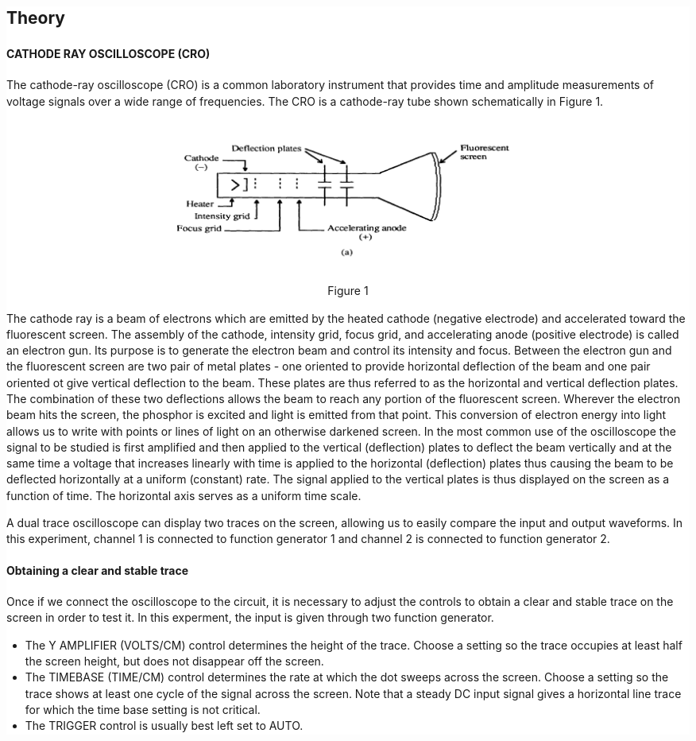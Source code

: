 ## Theory

#### CATHODE RAY OSCILLOSCOPE (CRO)

The cathode-ray oscilloscope (CRO) is a common laboratory instrument that provides time and amplitude measurements of voltage signals over a wide range of frequencies. The CRO is a cathode-ray tube shown schematically in Figure 1.

<div align="center">
<img src="images/cro_schematic.png" width="50%">
<p>Figure 1</p>
</div>

The cathode ray is a beam of electrons which are emitted by the heated cathode (negative electrode) and accelerated toward the fluorescent screen. The assembly of the cathode, intensity grid, focus grid, and accelerating anode (positive electrode) is called an electron gun. Its purpose is to generate the electron beam and control its intensity and focus. Between the electron gun and the fluorescent screen are two pair of metal plates - one oriented to provide horizontal deflection of the beam and one pair oriented ot give vertical deflection to the beam. These plates are thus referred to as the horizontal and vertical deflection plates. The combination of these two deflections allows the beam to reach any portion of the fluorescent screen. Wherever the electron beam hits the screen, the phosphor is excited and light is emitted from that point. This conversion of electron energy into light allows us to write with points or lines of light on an otherwise darkened screen. In the most common use of the oscilloscope the signal to be studied is first amplified and then applied to the vertical (deflection) plates to deflect the beam vertically and at the same time a voltage that increases linearly with time is applied to the horizontal (deflection) plates thus causing the beam to be deflected horizontally at a uniform (constant) rate. The signal applied to the vertical plates is thus displayed on the screen as a function of time. The horizontal axis serves as a uniform time scale.

A dual trace oscilloscope can display two traces on the screen, allowing us to easily compare the input and output waveforms. In this experiment, channel 1 is connected to function generator 1 and channel 2 is connected to function generator 2.

#### Obtaining a clear and stable trace

Once if we connect the oscilloscope to the circuit, it is necessary to adjust the controls to obtain a clear and stable trace on the screen in order to test it. In this experment, the input is given through two function generator.
- The Y AMPLIFIER (VOLTS/CM) control determines the height of the trace. Choose a setting so the trace occupies at least half the screen height, but does not disappear off the screen.
- The TIMEBASE (TIME/CM) control determines the rate at which the dot sweeps across the screen. Choose a setting so the trace shows at least one cycle of the signal across the screen. Note that a steady DC input signal gives a horizontal line trace for which the time base setting is not critical.
- The TRIGGER control is usually best left set to AUTO.
